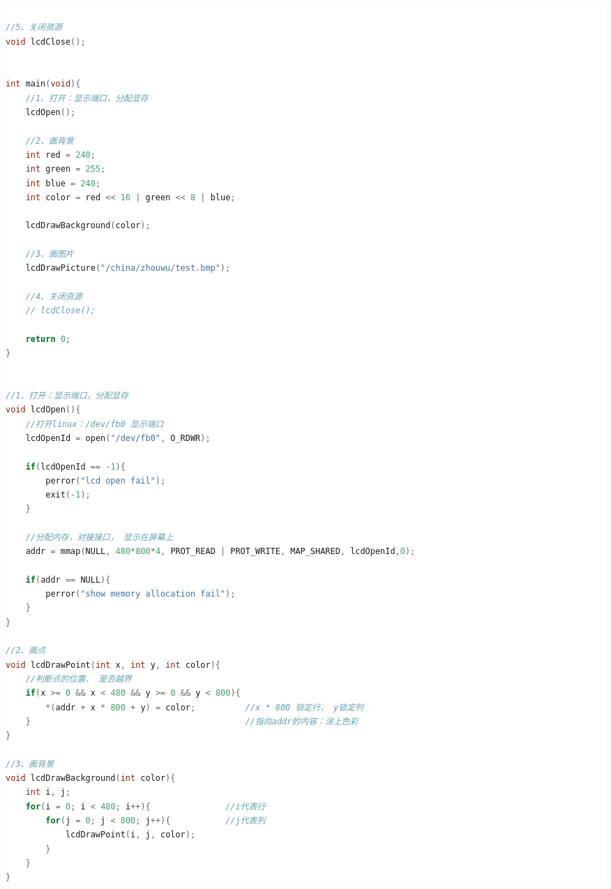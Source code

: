 ~~~c

//5、关闭资源
void lcdClose();


int main(void){
    //1、打开：显示端口，分配显存
    lcdOpen();

    //2、画背景
    int red = 240;
    int green = 255;
    int blue = 240;
    int color = red << 16 | green << 8 | blue; 

    lcdDrawBackground(color);

    //3、画图片
    lcdDrawPicture("/china/zhouwu/test.bmp");

    //4、关闭资源
    // lcdClose();

    return 0;
}


//1、打开：显示端口，分配显存
void lcdOpen(){
    //打开linux：/dev/fb0 显示端口
    lcdOpenId = open("/dev/fb0", O_RDWR);

    if(lcdOpenId == -1){
        perror("lcd open fail");
        exit(-1);
    }

    //分配内存，对接接口， 显示在屏幕上
    addr = mmap(NULL, 480*800*4, PROT_READ | PROT_WRITE, MAP_SHARED, lcdOpenId,0);

    if(addr == NULL){
        perror("show memory allocation fail");
    }
}

//2、画点
void lcdDrawPoint(int x, int y, int color){
    //判断点的位置， 是否越界
    if(x >= 0 && x < 480 && y >= 0 && y < 800){ 
        *(addr + x * 800 + y) = color;          //x * 800 锁定行， y锁定列
    }                                           //指向addr的内容：涂上色彩
}

//3、画背景
void lcdDrawBackground(int color){
    int i, j;
    for(i = 0; i < 480; i++){               //i代表行
        for(j = 0; j < 800; j++){           //j代表列
            lcdDrawPoint(i, j, color);
        }
    }
}

~~~